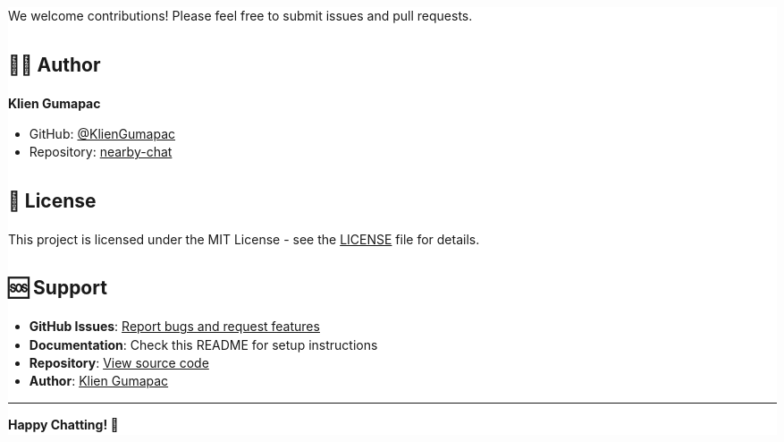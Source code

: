 We welcome contributions! Please feel free to submit issues and pull requests.

## 👨‍💻 Author

**Klien Gumapac**

- GitHub: [@KlienGumapac](https://github.com/KlienGumapac)
- Repository: [nearby-chat](https://github.com/KlienGumapac/nearby-chat.git)

## 📄 License

This project is licensed under the MIT License - see the [LICENSE](LICENSE) file for details.

## 🆘 Support

- **GitHub Issues**: [Report bugs and request features](https://github.com/KlienGumapac/nearby-chat/issues)
- **Documentation**: Check this README for setup instructions
- **Repository**: [View source code](https://github.com/KlienGumapac/nearby-chat)
- **Author**: [Klien Gumapac](https://github.com/KlienGumapac)

---

**Happy Chatting! 🚀**
